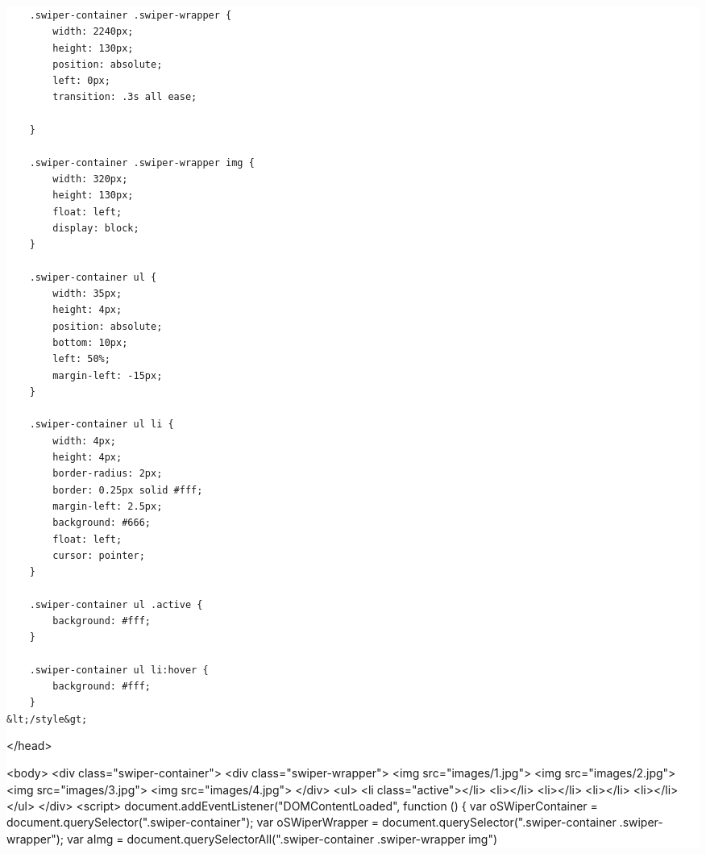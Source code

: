         .swiper-container .swiper-wrapper {
            width: 2240px;
            height: 130px;
            position: absolute;
            left: 0px;
            transition: .3s all ease;

        }

        .swiper-container .swiper-wrapper img {
            width: 320px;
            height: 130px;
            float: left;
            display: block;
        }

        .swiper-container ul {
            width: 35px;
            height: 4px;
            position: absolute;
            bottom: 10px;
            left: 50%;
            margin-left: -15px;
        }

        .swiper-container ul li {
            width: 4px;
            height: 4px;
            border-radius: 2px;
            border: 0.25px solid #fff;
            margin-left: 2.5px;
            background: #666;
            float: left;
            cursor: pointer;
        }

        .swiper-container ul .active {
            background: #fff;
        }

        .swiper-container ul li:hover {
            background: #fff;
        }
    &lt;/style&gt;
&lt;/head&gt;

&lt;body&gt;
    &lt;div class=&quot;swiper-container&quot;&gt;
        &lt;div class=&quot;swiper-wrapper&quot;&gt;
            &lt;img src=&quot;images/1.jpg&quot;&gt;
            &lt;img src=&quot;images/2.jpg&quot;&gt;
            &lt;img src=&quot;images/3.jpg&quot;&gt;
            &lt;img src=&quot;images/4.jpg&quot;&gt;
        &lt;/div&gt;
        &lt;ul&gt;
            &lt;li class=&quot;active&quot;&gt;&lt;/li&gt;
            &lt;li&gt;&lt;/li&gt;
            &lt;li&gt;&lt;/li&gt;
            &lt;li&gt;&lt;/li&gt;
            &lt;li&gt;&lt;/li&gt;
        &lt;/ul&gt;
    &lt;/div&gt;
    &lt;script&gt;
        document.addEventListener(&quot;DOMContentLoaded&quot;, function () {
            var oSWiperContainer = document.querySelector(&quot;.swiper-container&quot;);
            var oSWiperWrapper = document.querySelector(&quot;.swiper-container .swiper-wrapper&quot;);
            var aImg = document.querySelectorAll(&quot;.swiper-container .swiper-wrapper img&quot;)